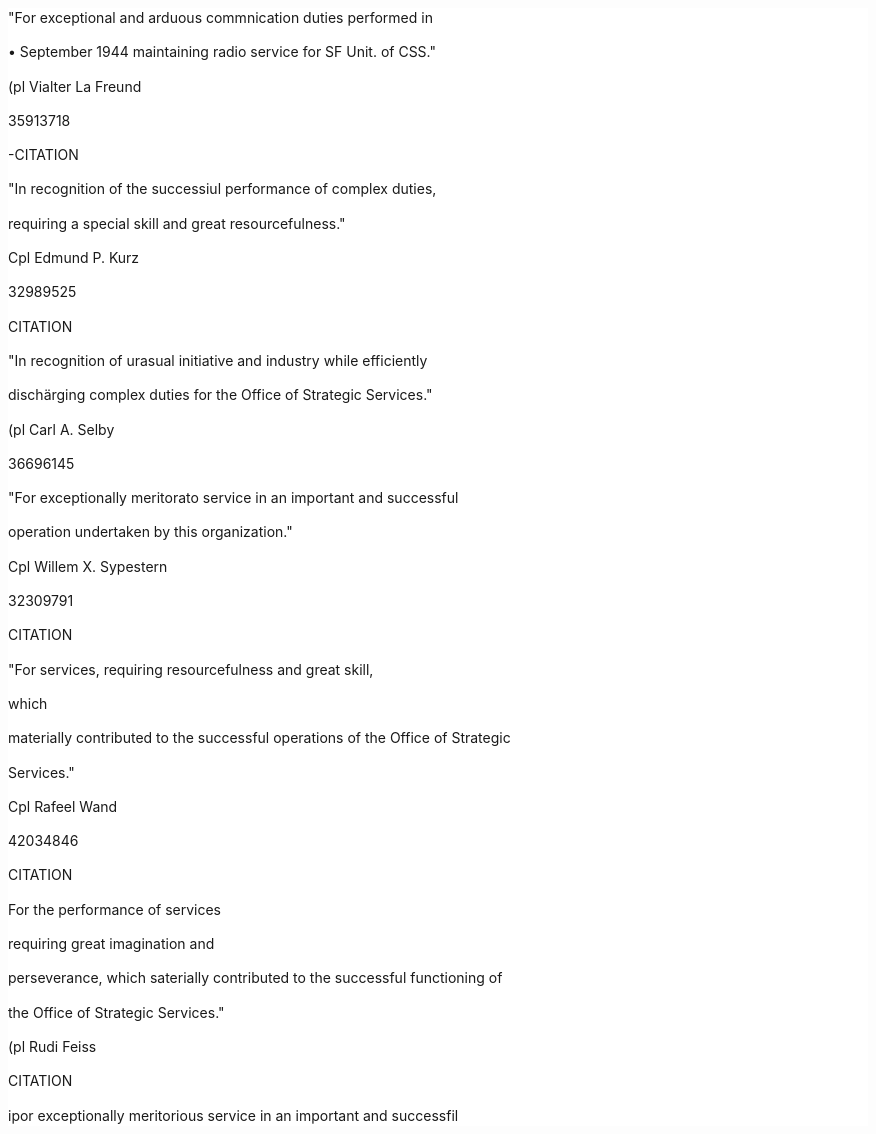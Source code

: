 "For exceptional and arduous commnication duties performed in

• September 1944 maintaining radio service for SF Unit. of CSS."

(pl Vialter La Freund

35913718

-CITATION

"In recognition of the successiul performance of complex duties,

requiring a special skill and great resourcefulness."

Cpl Edmund P. Kurz

32989525

CITATION

"In recognition of urasual initiative and industry while efficiently

dischärging complex duties for the Office of Strategic Services."

(pl Carl A. Selby

36696145

"For exceptionally meritorato service in an important and successful

operation undertaken by this organization."

Cpl Willem X. Sypestern

32309791

CITATION

"For services, requiring resourcefulness and great skill,

which

materially contributed to the successful operations of the Office of Strategic

Services."

Cpl Rafeel Wand

42034846

CITATION

For the performance of services

requiring great imagination and

perseverance, which saterially contributed to the successful functioning of

the Office of Strategic Services."

(pl Rudi Feiss

CITATION

ipor exceptionally meritorious service in an important and successfil
